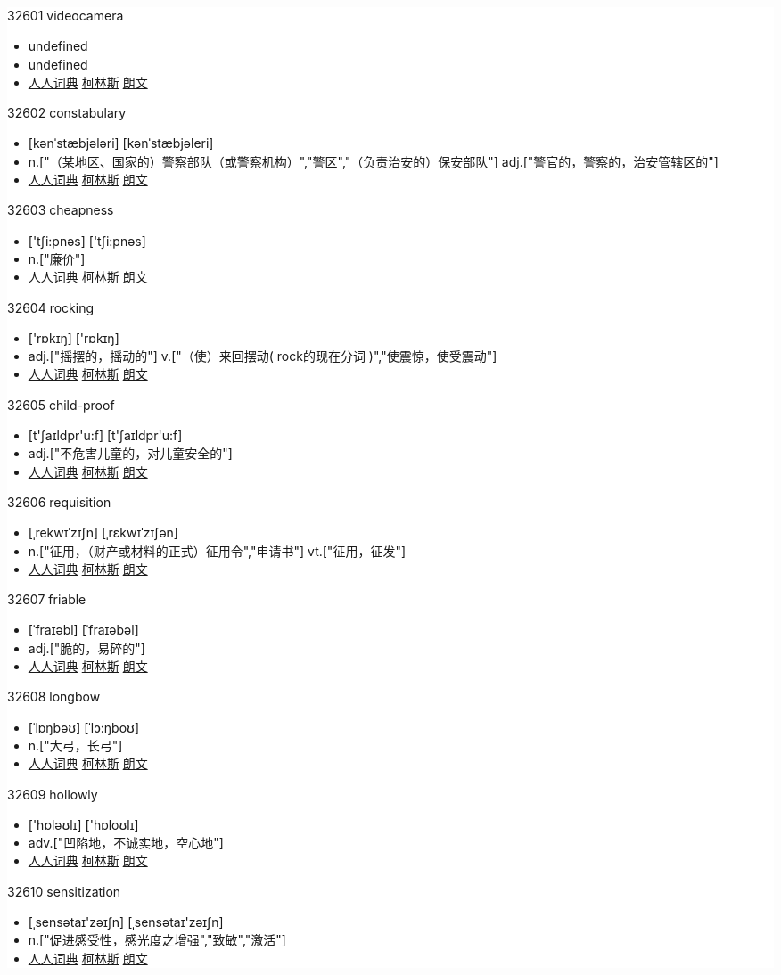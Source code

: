 32601 videocamera 
- undefined 
- undefined 
- [人人词典](https://www.91dict.com/words?w=videocamera) [柯林斯](https://www.collinsdictionary.com/zh/dictionary/english/videocamera) [朗文](https://www.ldoceonline.com/dictionary/videocamera) 

32602 constabulary 
- [kənˈstæbjələri]  [kənˈstæbjəleri] 
- n.["（某地区、国家的）警察部队（或警察机构）","警区","（负责治安的）保安部队"]  adj.["警官的，警察的，治安管辖区的"]   
- [人人词典](https://www.91dict.com/words?w=constabulary) [柯林斯](https://www.collinsdictionary.com/zh/dictionary/english/constabulary) [朗文](https://www.ldoceonline.com/dictionary/constabulary) 

32603 cheapness 
- ['tʃi:pnəs]  ['tʃi:pnəs] 
- n.["廉价"]   
- [人人词典](https://www.91dict.com/words?w=cheapness) [柯林斯](https://www.collinsdictionary.com/zh/dictionary/english/cheapness) [朗文](https://www.ldoceonline.com/dictionary/cheapness) 

32604 rocking 
- ['rɒkɪŋ]  ['rɒkɪŋ] 
- adj.["摇摆的，摇动的"]  v.["（使）来回摆动( rock的现在分词 )","使震惊，使受震动"]   
- [人人词典](https://www.91dict.com/words?w=rocking) [柯林斯](https://www.collinsdictionary.com/zh/dictionary/english/rocking) [朗文](https://www.ldoceonline.com/dictionary/rocking) 

32605 child-proof 
- [t'ʃaɪldpr'u:f]  [t'ʃaɪldpr'u:f] 
- adj.["不危害儿童的，对儿童安全的"]   
- [人人词典](https://www.91dict.com/words?w=child-proof) [柯林斯](https://www.collinsdictionary.com/zh/dictionary/english/child-proof) [朗文](https://www.ldoceonline.com/dictionary/child-proof) 

32606 requisition 
- [ˌrekwɪˈzɪʃn]  [ˌrɛkwɪˈzɪʃən] 
- n.["征用，（财产或材料的正式）征用令","申请书"]  vt.["征用，征发"]   
- [人人词典](https://www.91dict.com/words?w=requisition) [柯林斯](https://www.collinsdictionary.com/zh/dictionary/english/requisition) [朗文](https://www.ldoceonline.com/dictionary/requisition) 

32607 friable 
- [ˈfraɪəbl]  [ˈfraɪəbəl] 
- adj.["脆的，易碎的"]   
- [人人词典](https://www.91dict.com/words?w=friable) [柯林斯](https://www.collinsdictionary.com/zh/dictionary/english/friable) [朗文](https://www.ldoceonline.com/dictionary/friable) 

32608 longbow 
- [ˈlɒŋbəʊ]  [ˈlɔ:ŋboʊ] 
- n.["大弓，长弓"]   
- [人人词典](https://www.91dict.com/words?w=longbow) [柯林斯](https://www.collinsdictionary.com/zh/dictionary/english/longbow) [朗文](https://www.ldoceonline.com/dictionary/longbow) 

32609 hollowly 
- ['hɒləʊlɪ]  ['hɒloʊlɪ] 
- adv.["凹陷地，不诚实地，空心地"]   
- [人人词典](https://www.91dict.com/words?w=hollowly) [柯林斯](https://www.collinsdictionary.com/zh/dictionary/english/hollowly) [朗文](https://www.ldoceonline.com/dictionary/hollowly) 

32610 sensitization 
- [ˌsensətaɪ'zəɪʃn]  [ˌsensətaɪ'zəɪʃn] 
- n.["促进感受性，感光度之增强","致敏","激活"]   
- [人人词典](https://www.91dict.com/words?w=sensitization) [柯林斯](https://www.collinsdictionary.com/zh/dictionary/english/sensitization) [朗文](https://www.ldoceonline.com/dictionary/sensitization) 
